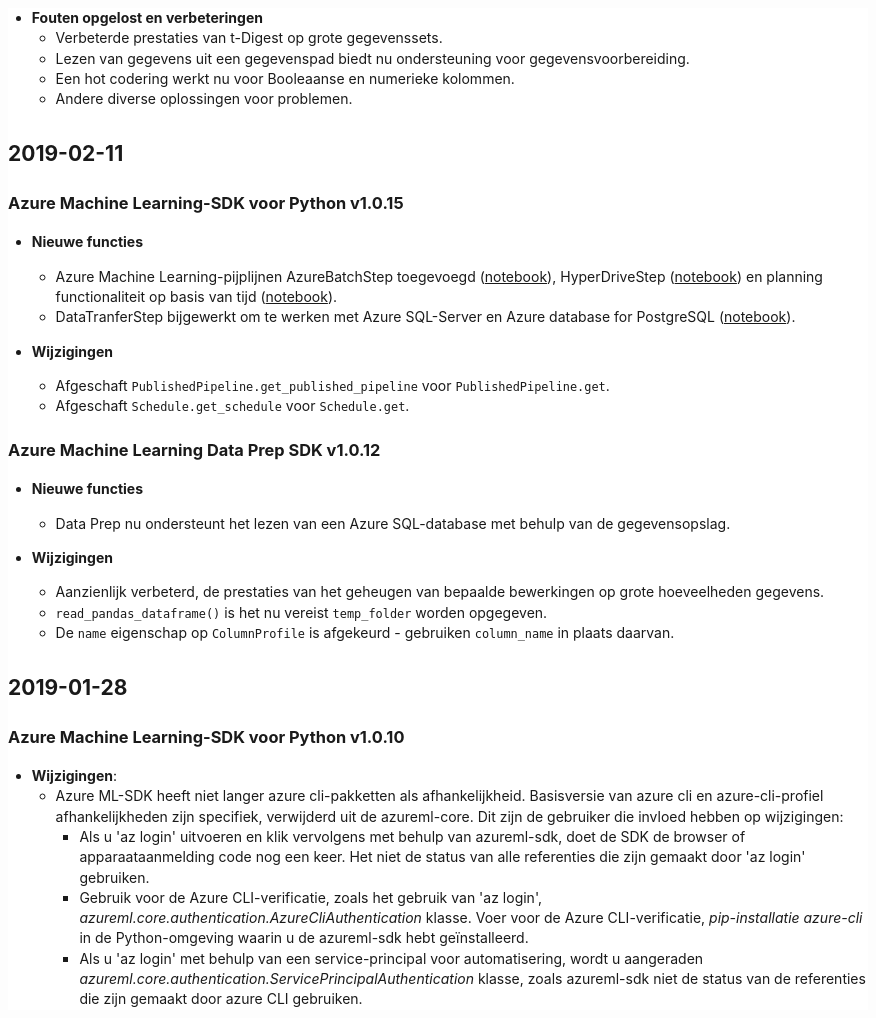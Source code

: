 + **Fouten opgelost en verbeteringen**
  + Verbeterde prestaties van t-Digest op grote gegevenssets.
  + Lezen van gegevens uit een gegevenspad biedt nu ondersteuning voor gegevensvoorbereiding.
  + Een hot codering werkt nu voor Booleaanse en numerieke kolommen.
  + Andere diverse oplossingen voor problemen.

## <a name="2019-02-11"></a>2019-02-11

### <a name="azure-machine-learning-sdk-for-python-v1015"></a>Azure Machine Learning-SDK voor Python v1.0.15

+ **Nieuwe functies**
  + Azure Machine Learning-pijplijnen AzureBatchStep toegevoegd ([notebook](https://aka.ms/pl-azbatch)), HyperDriveStep ([notebook](https://aka.ms/pl-hyperdrive)) en planning functionaliteit op basis van tijd ([notebook](https://aka.ms/pl-schedule)).
  +  DataTranferStep bijgewerkt om te werken met Azure SQL-Server en Azure database for PostgreSQL ([notebook](https://aka.ms/pl-data-trans)).

+ **Wijzigingen**
  + Afgeschaft `PublishedPipeline.get_published_pipeline` voor `PublishedPipeline.get`.
  + Afgeschaft `Schedule.get_schedule` voor `Schedule.get`.

### <a name="azure-machine-learning-data-prep-sdk-v1012"></a>Azure Machine Learning Data Prep SDK v1.0.12

+ **Nieuwe functies**
  + Data Prep nu ondersteunt het lezen van een Azure SQL-database met behulp van de gegevensopslag.
 
+ **Wijzigingen**
  + Aanzienlijk verbeterd, de prestaties van het geheugen van bepaalde bewerkingen op grote hoeveelheden gegevens.
  + `read_pandas_dataframe()` is het nu vereist `temp_folder` worden opgegeven.
  + De `name` eigenschap op `ColumnProfile` is afgekeurd - gebruiken `column_name` in plaats daarvan.

## <a name="2019-01-28"></a>2019-01-28

### <a name="azure-machine-learning-sdk-for-python-v1010"></a>Azure Machine Learning-SDK voor Python v1.0.10

+ **Wijzigingen**: 
  + Azure ML-SDK heeft niet langer azure cli-pakketten als afhankelijkheid. Basisversie van azure cli en azure-cli-profiel afhankelijkheden zijn specifiek, verwijderd uit de azureml-core. Dit zijn de gebruiker die invloed hebben op wijzigingen:
    + Als u 'az login' uitvoeren en klik vervolgens met behulp van azureml-sdk, doet de SDK de browser of apparaataanmelding code nog een keer. Het niet de status van alle referenties die zijn gemaakt door 'az login' gebruiken.
    + Gebruik voor de Azure CLI-verificatie, zoals het gebruik van 'az login', _azureml.core.authentication.AzureCliAuthentication_ klasse. Voer voor de Azure CLI-verificatie, _pip-installatie azure-cli_ in de Python-omgeving waarin u de azureml-sdk hebt geïnstalleerd.
    + Als u 'az login' met behulp van een service-principal voor automatisering, wordt u aangeraden _azureml.core.authentication.ServicePrincipalAuthentication_ klasse, zoals azureml-sdk niet de status van de referenties die zijn gemaakt door azure CLI gebruiken. 
